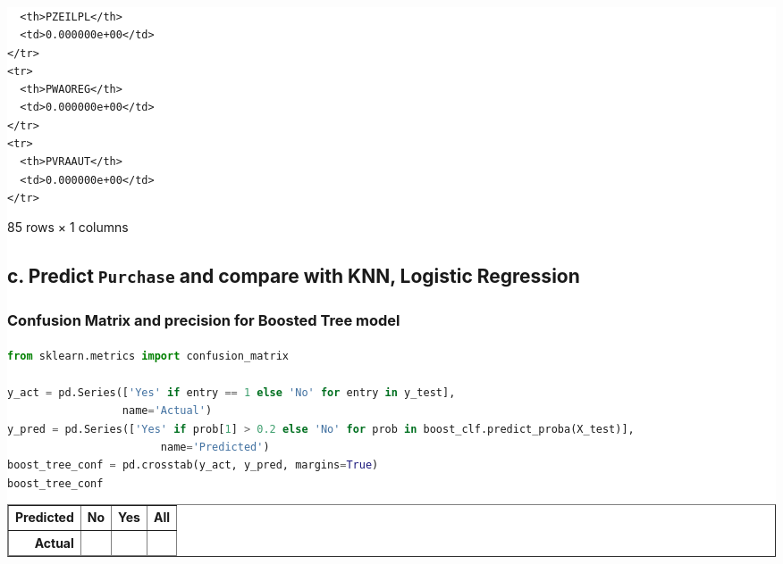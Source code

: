       <th>PZEILPL</th>
      <td>0.000000e+00</td>
    </tr>
    <tr>
      <th>PWAOREG</th>
      <td>0.000000e+00</td>
    </tr>
    <tr>
      <th>PVRAAUT</th>
      <td>0.000000e+00</td>
    </tr>
  </tbody>
</table>
<p>85 rows × 1 columns</p>
</div>



## c. Predict `Purchase` and compare with KNN, Logistic Regression

### Confusion Matrix and precision for Boosted Tree model


```python
from sklearn.metrics import confusion_matrix

y_act = pd.Series(['Yes' if entry == 1 else 'No' for entry in y_test],
                  name='Actual')
y_pred = pd.Series(['Yes' if prob[1] > 0.2 else 'No' for prob in boost_clf.predict_proba(X_test)],
                        name='Predicted')
boost_tree_conf = pd.crosstab(y_act, y_pred, margins=True)
boost_tree_conf
```




<div>
<style scoped>
    .dataframe tbody tr th:only-of-type {
        vertical-align: middle;
    }

    .dataframe tbody tr th {
        vertical-align: top;
    }

    .dataframe thead th {
        text-align: right;
    }
</style>
<table border="1" class="dataframe">
  <thead>
    <tr style="text-align: right;">
      <th>Predicted</th>
      <th>No</th>
      <th>Yes</th>
      <th>All</th>
    </tr>
    <tr>
      <th>Actual</th>
      <th></th>
      <th></th>
      <th></th>
    </tr>
  </thead>
  <tbody>